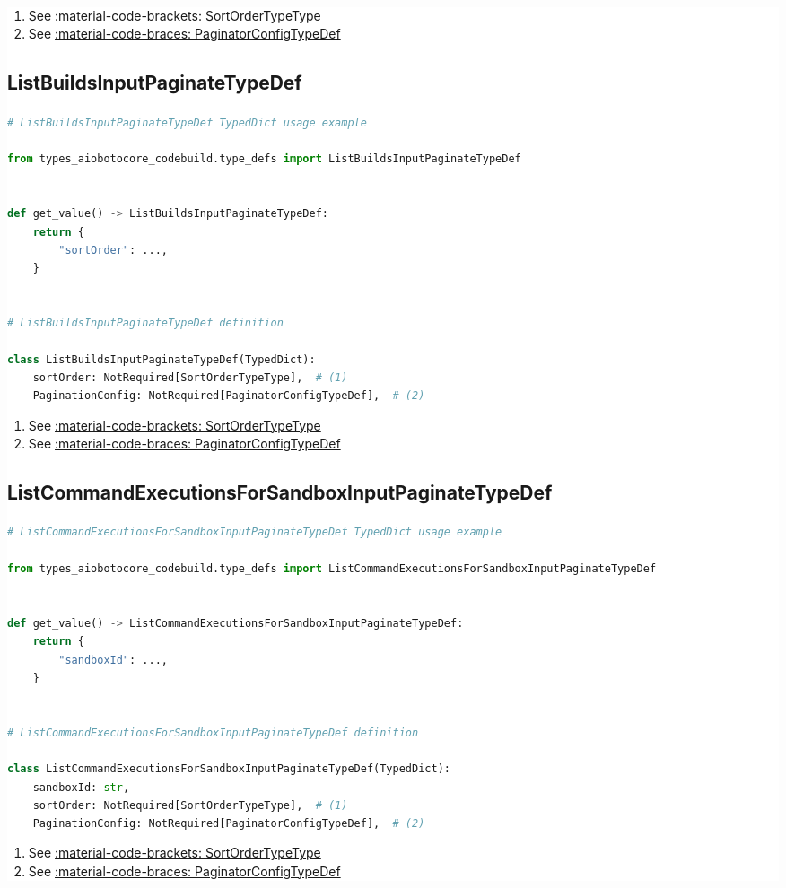 1. See [:material-code-brackets: SortOrderTypeType](./literals.md#sortordertypetype)
2. See [:material-code-braces: PaginatorConfigTypeDef](./type_defs.md#paginatorconfigtypedef)

## ListBuildsInputPaginateTypeDef

```python
# ListBuildsInputPaginateTypeDef TypedDict usage example

from types_aiobotocore_codebuild.type_defs import ListBuildsInputPaginateTypeDef


def get_value() -> ListBuildsInputPaginateTypeDef:
    return {
        "sortOrder": ...,
    }


# ListBuildsInputPaginateTypeDef definition

class ListBuildsInputPaginateTypeDef(TypedDict):
    sortOrder: NotRequired[SortOrderTypeType],  # (1)
    PaginationConfig: NotRequired[PaginatorConfigTypeDef],  # (2)
```

1. See [:material-code-brackets: SortOrderTypeType](./literals.md#sortordertypetype)
2. See [:material-code-braces: PaginatorConfigTypeDef](./type_defs.md#paginatorconfigtypedef)

## ListCommandExecutionsForSandboxInputPaginateTypeDef

```python
# ListCommandExecutionsForSandboxInputPaginateTypeDef TypedDict usage example

from types_aiobotocore_codebuild.type_defs import ListCommandExecutionsForSandboxInputPaginateTypeDef


def get_value() -> ListCommandExecutionsForSandboxInputPaginateTypeDef:
    return {
        "sandboxId": ...,
    }


# ListCommandExecutionsForSandboxInputPaginateTypeDef definition

class ListCommandExecutionsForSandboxInputPaginateTypeDef(TypedDict):
    sandboxId: str,
    sortOrder: NotRequired[SortOrderTypeType],  # (1)
    PaginationConfig: NotRequired[PaginatorConfigTypeDef],  # (2)
```

1. See [:material-code-brackets: SortOrderTypeType](./literals.md#sortordertypetype)
2. See [:material-code-braces: PaginatorConfigTypeDef](./type_defs.md#paginatorconfigtypedef)
